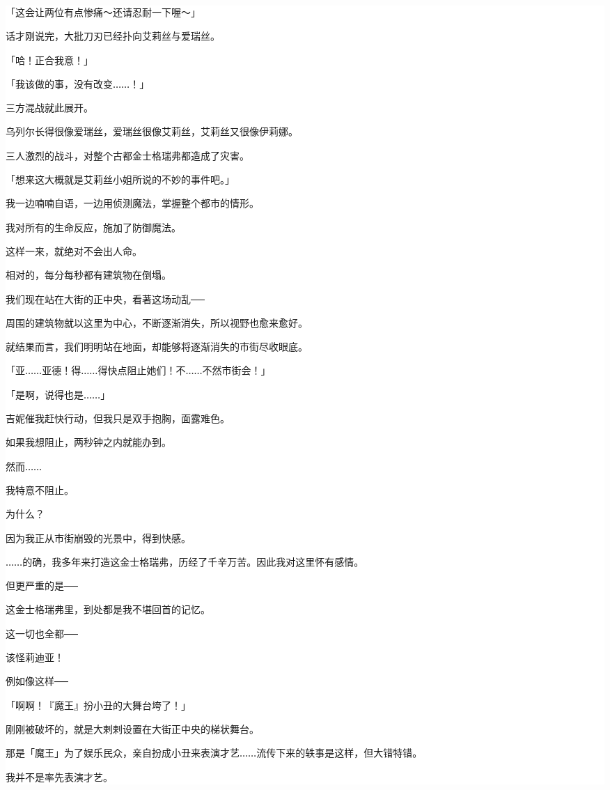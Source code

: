 「这会让两位有点惨痛～还请忍耐一下喔～」

话才刚说完，大批刀刃已经扑向艾莉丝与爱瑞丝。

「哈！正合我意！」

「我该做的事，没有改变……！」

三方混战就此展开。

乌列尔长得很像爱瑞丝，爱瑞丝很像艾莉丝，艾莉丝又很像伊莉娜。

三人激烈的战斗，对整个古都金士格瑞弗都造成了灾害。

「想来这大概就是艾莉丝小姐所说的不妙的事件吧。」

我一边喃喃自语，一边用侦测魔法，掌握整个都市的情形。

我对所有的生命反应，施加了防御魔法。

这样一来，就绝对不会出人命。

相对的，每分每秒都有建筑物在倒塌。

我们现在站在大街的正中央，看著这场动乱──

周围的建筑物就以这里为中心，不断逐渐消失，所以视野也愈来愈好。

就结果而言，我们明明站在地面，却能够将逐渐消失的市街尽收眼底。

「亚……亚德！得……得快点阻止她们！不……不然市街会！」

「是啊，说得也是……」

吉妮催我赶快行动，但我只是双手抱胸，面露难色。

如果我想阻止，两秒钟之内就能办到。

然而……

我特意不阻止。

为什么？

因为我正从市街崩毁的光景中，得到快感。

……的确，我多年来打造这金士格瑞弗，历经了千辛万苦。因此我对这里怀有感情。

但更严重的是──

这金士格瑞弗里，到处都是我不堪回首的记忆。

这一切也全都──

该怪莉迪亚！

例如像这样──

「啊啊！『魔王』扮小丑的大舞台垮了！」

刚刚被破坏的，就是大剌剌设置在大街正中央的梯状舞台。

那是「魔王」为了娱乐民众，亲自扮成小丑来表演才艺……流传下来的轶事是这样，但大错特错。

我并不是率先表演才艺。
